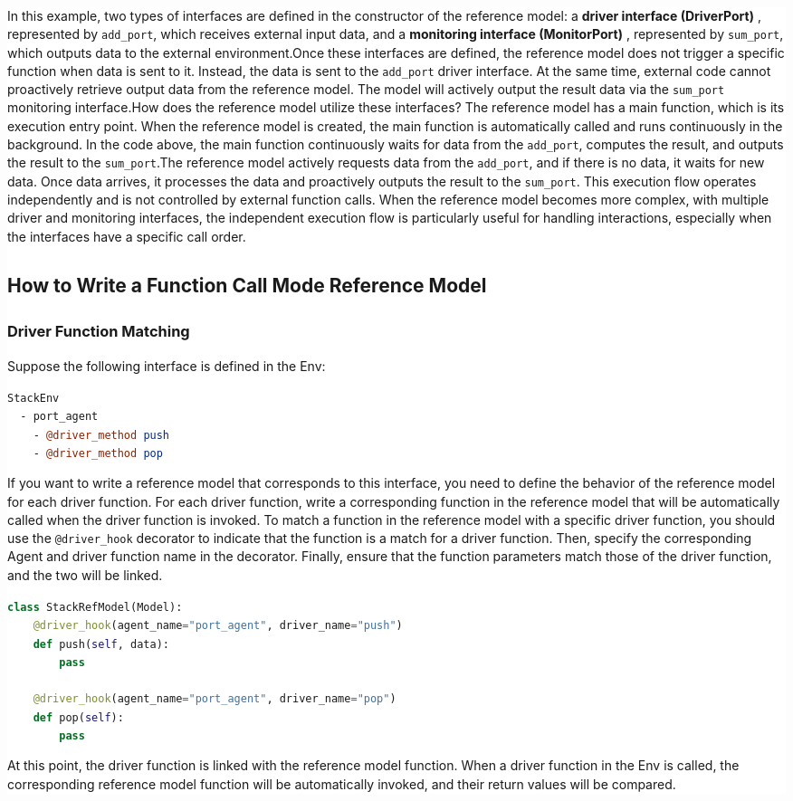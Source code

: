 In this example, two types of interfaces are defined in the constructor of the reference model: a **driver interface (DriverPort)** , represented by `add_port`, which receives external input data, and a **monitoring interface (MonitorPort)** , represented by `sum_port`, which outputs data to the external environment.Once these interfaces are defined, the reference model does not trigger a specific function when data is sent to it. Instead, the data is sent to the `add_port` driver interface. At the same time, external code cannot proactively retrieve output data from the reference model. The model will actively output the result data via the `sum_port` monitoring interface.How does the reference model utilize these interfaces? The reference model has a main function, which is its execution entry point. When the reference model is created, the main function is automatically called and runs continuously in the background. In the code above, the main function continuously waits for data from the `add_port`, computes the result, and outputs the result to the `sum_port`.The reference model actively requests data from the `add_port`, and if there is no data, it waits for new data. Once data arrives, it processes the data and proactively outputs the result to the `sum_port`. This execution flow operates independently and is not controlled by external function calls. When the reference model becomes more complex, with multiple driver and monitoring interfaces, the independent execution flow is particularly useful for handling interactions, especially when the interfaces have a specific call order.
## How to Write a Function Call Mode Reference Model 

### Driver Function Matching 

Suppose the following interface is defined in the Env:


```perl
StackEnv
  - port_agent
    - @driver_method push
    - @driver_method pop
```

If you want to write a reference model that corresponds to this interface, you need to define the behavior of the reference model for each driver function. For each driver function, write a corresponding function in the reference model that will be automatically called when the driver function is invoked.
To match a function in the reference model with a specific driver function, you should use the `@driver_hook` decorator to indicate that the function is a match for a driver function. Then, specify the corresponding Agent and driver function name in the decorator. Finally, ensure that the function parameters match those of the driver function, and the two will be linked.

```python
class StackRefModel(Model):
    @driver_hook(agent_name="port_agent", driver_name="push")
    def push(self, data):
        pass

    @driver_hook(agent_name="port_agent", driver_name="pop")
    def pop(self):
        pass
```

At this point, the driver function is linked with the reference model function. When a driver function in the Env is called, the corresponding reference model function will be automatically invoked, and their return values will be compared.
